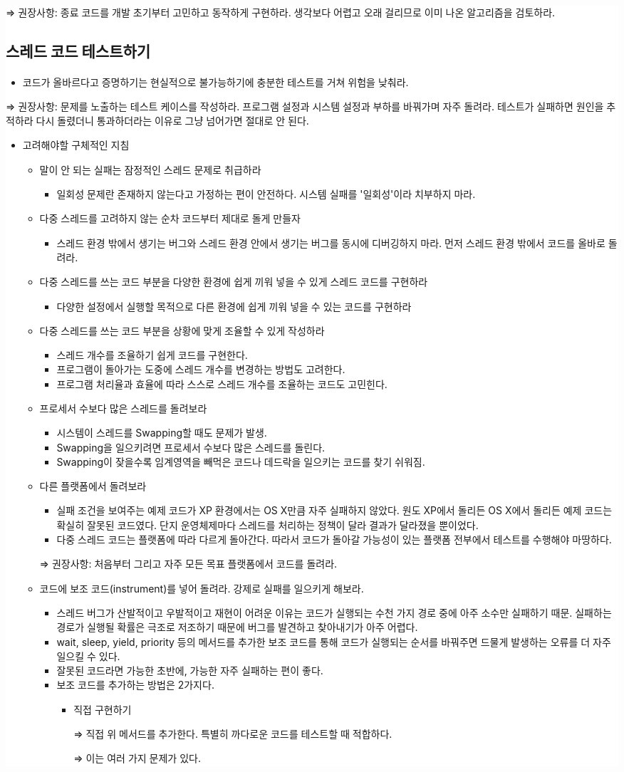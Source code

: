 ⇒ 권장사항: 종료 코드를 개발 초기부터 고민하고 동작하게 구현하라. 생각보다 어렵고 오래 걸리므로 이미 나온 알고리즘을 검토하라.

## 스레드 코드 테스트하기

- 코드가 올바르다고 증명하기는 현실적으로 불가능하기에
충분한 테스트를 거쳐 위험을 낮춰라.

⇒ 권장사항: 문제를 노출하는 테스트 케이스를 작성하라.
프로그램 설정과 시스템 설정과 부하를 바꿔가며 자주 돌려라.
테스트가 실패하면 원인을 추적하라
다시 돌렸더니 통과하더라는 이유로 그냥 넘어가면 절대로 안 된다.

- 고려해야할 구체적인 지침
    - 말이 안 되는 실패는 잠정적인 스레드 문제로 취급하라
        - 일회성 문제란 존재하지 않는다고 가정하는 편이 안전하다.
        시스템 실패를 '일회성'이라 치부하지 마라.
        
    - 다중 스레드를 고려하지 않는 순차 코드부터 제대로 돌게 만들자
        - 스레드 환경 밖에서 생기는 버그와
        스레드 환경 안에서 생기는 버그를 동시에 디버깅하지 마라.
        먼저 스레드 환경 밖에서 코드를 올바로 돌려라.
        
    - 다중 스레드를 쓰는 코드 부분을 다양한 환경에 쉽게 끼워 넣을 수 있게 스레드 코드를 구현하라
        - 다양한 설정에서 실행할 목적으로 다른 환경에 쉽게 끼워 넣을 수 있는 코드를 구현하라
        
    - 다중 스레드를 쓰는 코드 부분을 상황에 맞게 조율할 수 있게 작성하라
        - 스레드 개수를 조율하기 쉽게 코드를 구현한다.
        - 프로그램이 돌아가는 도중에 스레드 개수를 변경하는 방법도 고려한다.
        - 프로그램 처리율과 효율에 따라 스스로 스레드 개수를 조율하는 코드도 고민힌다.
        
    - 프로세서 수보다 많은 스레드를 돌려보라
        - 시스템이 스레드를 Swapping할 때도 문제가 발생.
        - Swapping을 일으키려면 프로세서 수보다 많은 스레드를 돌린다.
        - Swapping이 잦을수록 임계영역을 빼먹은 코드나 데드락을 일으키는 코드를 찾기 쉬워짐.
        
    - 다른 플랫폼에서 돌려보라
        - 실패 조건을 보여주는 예제 코드가 XP 환경에서는 OS X만큼 자주 실패하지 않았다.
        원도 XP에서 돌리든 OS X에서 돌리든 예제 코드는 확실히 잘못된 코드였다.
        단지 운영체제마다 스레드를 처리하는 정책이 달라 결과가 달라졌을 뿐이었다.
        - 다중 스레드 코드는 플랫폼에 따라 다르게 돌아간다.
        따라서 코드가 돌아갈 가능성이 있는 플랫폼 전부에서 테스트를 수행해야 마땅하다.
        
        ⇒ 권장사항: 처음부터 그리고 자주 모든 목표 플랫폼에서 코드를 돌려라.
        
    - 코드에 보조 코드(instrument)를 넣어 돌려라. 강제로 실패를 일으키게 해보라.
        - 스레드 버그가 산발적이고 우발적이고 재현이 어려운 이유는
        코드가 실행되는 수천 가지 경로 중에 아주 소수만 실패하기 때문.
        실패하는 경로가 실행될 확률은 극조로 저조하기 때문에 버그를 발견하고 찾아내기가 아주 어렵다.
        - wait, sleep, yield, priority 등의 메서드를 추가한 보조 코드를 통해 코드가 실행되는 순서를 바꿔주면 드물게 발생하는 오류를 더 자주 일으킬 수 있다.
        - 잘못된 코드라면 가능한 초반에, 가능한 자주 실패하는 편이 좋다.
        - 보조 코드를 추가하는 방법은 2가지다.
            - 직접 구현하기
                
                ⇒ 직접 위 메서드를 추가한다. 특별히 까다로운 코드를 테스트할 때 적합하다.
                
                ⇒ 이는 여러 가지 문제가 있다.
                